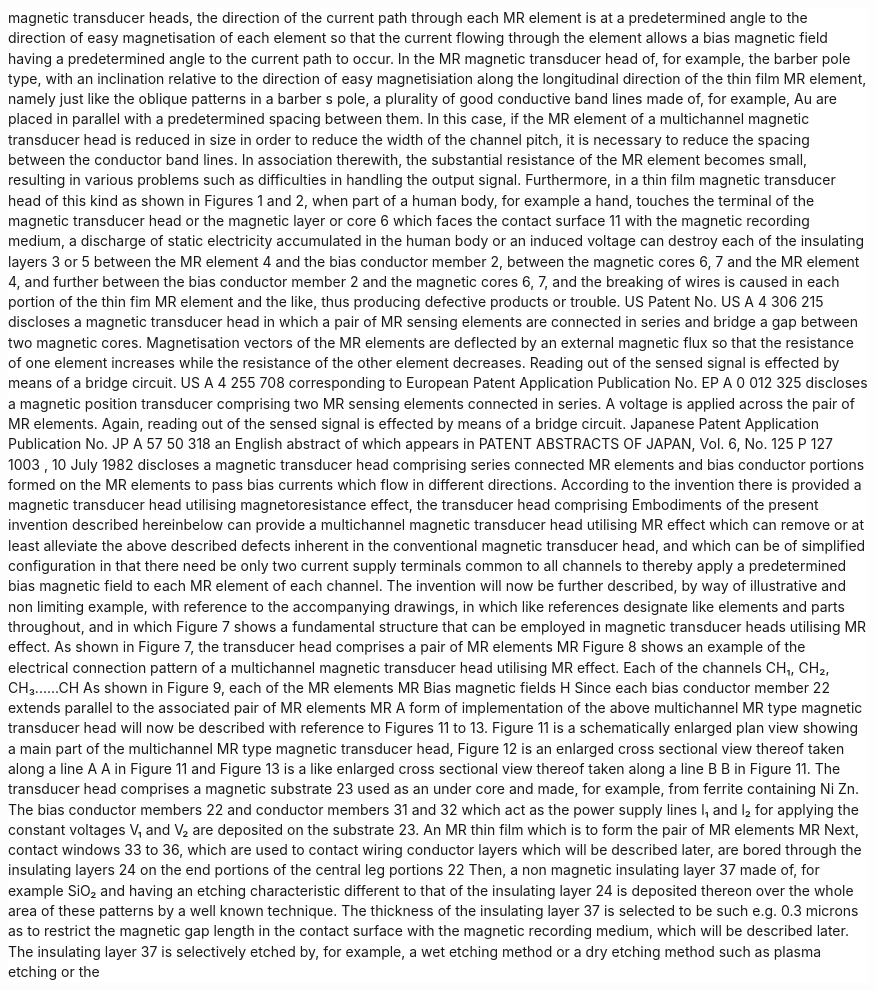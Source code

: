 magnetic transducer heads, the direction of the current path through each MR element is at a predetermined angle to the direction of easy magnetisation of each element so that the current flowing through the element allows a bias magnetic field having a predetermined angle to the current path to occur. In the MR magnetic transducer head of, for example, the barber pole type, with an inclination relative to the direction of easy magnetisiation along the longitudinal direction of the thin film MR element, namely just like the oblique patterns in a barber s pole, a plurality of good conductive band lines made of, for example, Au are placed in parallel with a predetermined spacing between them. In this case, if the MR element of a multichannel magnetic transducer head is reduced in size in order to reduce the width of the channel pitch, it is necessary to reduce the spacing between the conductor band lines. In association therewith, the substantial resistance of the MR element becomes small, resulting in various problems such as difficulties in handling the output signal. Furthermore, in a thin film magnetic transducer head of this kind as shown in Figures 1 and 2, when part of a human body, for example a hand, touches the terminal of the magnetic transducer head or the magnetic layer or core 6 which faces the contact surface 11 with the magnetic recording medium, a discharge of static electricity accumulated in the human body or an induced voltage can destroy each of the insulating layers 3 or 5 between the MR element 4 and the bias conductor member 2, between the magnetic cores 6, 7 and the MR element 4, and further between the bias conductor member 2 and the magnetic cores 6, 7, and the breaking of wires is caused in each portion of the thin fim MR element and the like, thus producing defective products or trouble. US Patent No. US A 4 306 215 discloses a magnetic transducer head in which a pair of MR sensing elements are connected in series and bridge a gap between two magnetic cores. Magnetisation vectors of the MR elements are deflected by an external magnetic flux so that the resistance of one element increases while the resistance of the other element decreases. Reading out of the sensed signal is effected by means of a bridge circuit. US A 4 255 708 corresponding to European Patent Application Publication No. EP A 0 012 325 discloses a magnetic position transducer comprising two MR sensing elements connected in series. A voltage is applied across the pair of MR elements. Again, reading out of the sensed signal is effected by means of a bridge circuit. Japanese Patent Application Publication No. JP A 57 50 318 an English abstract of which appears in PATENT ABSTRACTS OF JAPAN, Vol. 6, No. 125 P 127 1003 , 10 July 1982 discloses a magnetic transducer head comprising series connected MR elements and bias conductor portions formed on the MR elements to pass bias currents which flow in different directions. According to the invention there is provided a magnetic transducer head utilising magnetoresistance effect, the transducer head comprising Embodiments of the present invention described hereinbelow can provide a multichannel magnetic transducer head utilising MR effect which can remove or at least alleviate the above described defects inherent in the conventional magnetic transducer head, and which can be of simplified configuration in that there need be only two current supply terminals common to all channels to thereby apply a predetermined bias magnetic field to each MR element of each channel. The invention will now be further described, by way of illustrative and non limiting example, with reference to the accompanying drawings, in which like references designate like elements and parts throughout, and in which Figure 7 shows a fundamental structure that can be employed in magnetic transducer heads utilising MR effect. As shown in Figure 7, the transducer head comprises a pair of MR elements MR Figure 8 shows an example of the electrical connection pattern of a multichannel magnetic transducer head utilising MR effect. Each of the channels CH₁, CH₂, CH₃......CH As shown in Figure 9, each of the MR elements MR Bias magnetic fields H Since each bias conductor member 22 extends parallel to the associated pair of MR elements MR A form of implementation of the above multichannel MR type magnetic transducer head will now be described with reference to Figures 11 to 13. Figure 11 is a schematically enlarged plan view showing a main part of the multichannel MR type magnetic transducer head, Figure 12 is an enlarged cross sectional view thereof taken along a line A A in Figure 11 and Figure 13 is a like enlarged cross sectional view thereof taken along a line B B in Figure 11. The transducer head comprises a magnetic substrate 23 used as an under core and made, for example, from ferrite containing Ni Zn. The bias conductor members 22 and conductor members 31 and 32 which act as the power supply lines l₁ and l₂ for applying the constant voltages V₁ and V₂ are deposited on the substrate 23. An MR thin film which is to form the pair of MR elements MR Next, contact windows 33 to 36, which are used to contact wiring conductor layers which will be described later, are bored through the insulating layers 24 on the end portions of the central leg portions 22 Then, a non magnetic insulating layer 37 made of, for example SiO₂ and having an etching characteristic different to that of the insulating layer 24 is deposited thereon over the whole area of these patterns by a well known technique. The thickness of the insulating layer 37 is selected to be such e.g. 0.3 microns as to restrict the magnetic gap length in the contact surface with the magnetic recording medium, which will be described later. The insulating layer 37 is selectively etched by, for example, a wet etching method or a dry etching method such as plasma etching or the